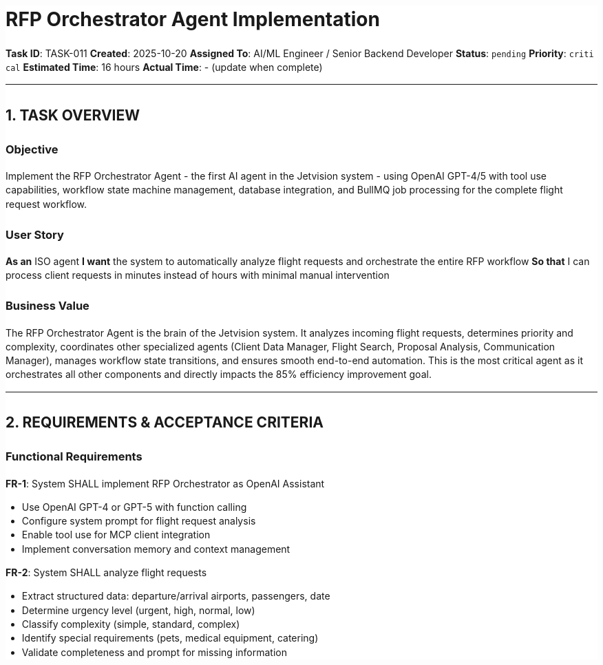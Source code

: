 # RFP Orchestrator Agent Implementation

**Task ID**: TASK-011
**Created**: 2025-10-20
**Assigned To**: AI/ML Engineer / Senior Backend Developer
**Status**: `pending`
**Priority**: `critical`
**Estimated Time**: 16 hours
**Actual Time**: - (update when complete)

---

## 1. TASK OVERVIEW

### Objective
Implement the RFP Orchestrator Agent - the first AI agent in the Jetvision system - using OpenAI GPT-4/5 with tool use capabilities, workflow state machine management, database integration, and BullMQ job processing for the complete flight request workflow.

### User Story
**As an** ISO agent
**I want** the system to automatically analyze flight requests and orchestrate the entire RFP workflow
**So that** I can process client requests in minutes instead of hours with minimal manual intervention

### Business Value
The RFP Orchestrator Agent is the brain of the Jetvision system. It analyzes incoming flight requests, determines priority and complexity, coordinates other specialized agents (Client Data Manager, Flight Search, Proposal Analysis, Communication Manager), manages workflow state transitions, and ensures smooth end-to-end automation. This is the most critical agent as it orchestrates all other components and directly impacts the 85% efficiency improvement goal.

---

## 2. REQUIREMENTS & ACCEPTANCE CRITERIA

### Functional Requirements

**FR-1**: System SHALL implement RFP Orchestrator as OpenAI Assistant
- Use OpenAI GPT-4 or GPT-5 with function calling
- Configure system prompt for flight request analysis
- Enable tool use for MCP client integration
- Implement conversation memory and context management

**FR-2**: System SHALL analyze flight requests
- Extract structured data: departure/arrival airports, passengers, date
- Determine urgency level (urgent, high, normal, low)
- Classify complexity (simple, standard, complex)
- Identify special requirements (pets, medical equipment, catering)
- Validate completeness and prompt for missing information
